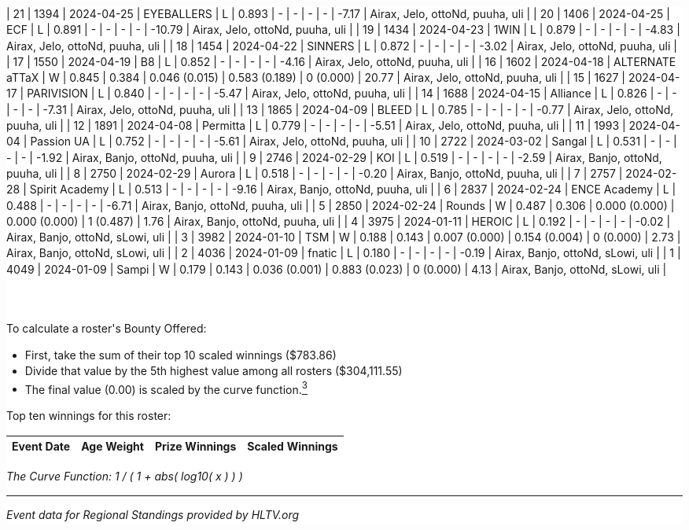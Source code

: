 |           21 |     1394 | 2024-04-25 | EYEBALLERS        | L   | 0.893      | -            | -                | -                | -         |    -7.17 | Airax, Jelo, ottoNd, puuha, uli  |
|           20 |     1406 | 2024-04-25 | ECF               | L   | 0.891      | -            | -                | -                | -         |   -10.79 | Airax, Jelo, ottoNd, puuha, uli  |
|           19 |     1434 | 2024-04-23 | 1WIN              | L   | 0.879      | -            | -                | -                | -         |    -4.83 | Airax, Jelo, ottoNd, puuha, uli  |
|           18 |     1454 | 2024-04-22 | SINNERS           | L   | 0.872      | -            | -                | -                | -         |    -3.02 | Airax, Jelo, ottoNd, puuha, uli  |
|           17 |     1550 | 2024-04-19 | B8                | L   | 0.852      | -            | -                | -                | -         |    -4.16 | Airax, Jelo, ottoNd, puuha, uli  |
|           16 |     1602 | 2024-04-18 | ALTERNATE aTTaX   | W   | 0.845      | 0.384        | 0.046 (0.015)    | 0.583 (0.189)    | 0 (0.000) |    20.77 | Airax, Jelo, ottoNd, puuha, uli  |
|           15 |     1627 | 2024-04-17 | PARIVISION        | L   | 0.840      | -            | -                | -                | -         |    -5.47 | Airax, Jelo, ottoNd, puuha, uli  |
|           14 |     1688 | 2024-04-15 | Alliance          | L   | 0.826      | -            | -                | -                | -         |    -7.31 | Airax, Jelo, ottoNd, puuha, uli  |
|           13 |     1865 | 2024-04-09 | BLEED             | L   | 0.785      | -            | -                | -                | -         |    -0.77 | Airax, Jelo, ottoNd, puuha, uli  |
|           12 |     1891 | 2024-04-08 | Permitta          | L   | 0.779      | -            | -                | -                | -         |    -5.51 | Airax, Jelo, ottoNd, puuha, uli  |
|           11 |     1993 | 2024-04-04 | Passion UA        | L   | 0.752      | -            | -                | -                | -         |    -5.61 | Airax, Jelo, ottoNd, puuha, uli  |
|           10 |     2722 | 2024-03-02 | Sangal            | L   | 0.531      | -            | -                | -                | -         |    -1.92 | Airax, Banjo, ottoNd, puuha, uli |
|            9 |     2746 | 2024-02-29 | KOI               | L   | 0.519      | -            | -                | -                | -         |    -2.59 | Airax, Banjo, ottoNd, puuha, uli |
|            8 |     2750 | 2024-02-29 | Aurora            | L   | 0.518      | -            | -                | -                | -         |    -0.20 | Airax, Banjo, ottoNd, puuha, uli |
|            7 |     2757 | 2024-02-28 | Spirit Academy    | L   | 0.513      | -            | -                | -                | -         |    -9.16 | Airax, Banjo, ottoNd, puuha, uli |
|            6 |     2837 | 2024-02-24 | ENCE Academy      | L   | 0.488      | -            | -                | -                | -         |    -6.71 | Airax, Banjo, ottoNd, puuha, uli |
|            5 |     2850 | 2024-02-24 | Rounds            | W   | 0.487      | 0.306        | 0.000 (0.000)    | 0.000 (0.000)    | 1 (0.487) |     1.76 | Airax, Banjo, ottoNd, puuha, uli |
|            4 |     3975 | 2024-01-11 | HEROIC            | L   | 0.192      | -            | -                | -                | -         |    -0.02 | Airax, Banjo, ottoNd, sLowi, uli |
|            3 |     3982 | 2024-01-10 | TSM               | W   | 0.188      | 0.143        | 0.007 (0.000)    | 0.154 (0.004)    | 0 (0.000) |     2.73 | Airax, Banjo, ottoNd, sLowi, uli |
|            2 |     4036 | 2024-01-09 | fnatic            | L   | 0.180      | -            | -                | -                | -         |    -0.19 | Airax, Banjo, ottoNd, sLowi, uli |
|            1 |     4049 | 2024-01-09 | Sampi             | W   | 0.179      | 0.143        | 0.036 (0.001)    | 0.883 (0.023)    | 0 (0.000) |     4.13 | Airax, Banjo, ottoNd, sLowi, uli |

<br />
<span id="table2"></span><br />
To calculate a roster's Bounty Offered:<br />

- First, take the sum of their top 10 scaled winnings ($783.86)
- Divide that value by the 5th highest value among all rosters ($304,111.55)
- The final value (0.00) is scaled by the curve function.[<sup>3</sup>](#curveFunction)

Top ten winnings for this roster:<br />

| Event Date | Age Weight | Prize Winnings | Scaled Winnings |
| :- | -: | :- | :- |


<span id="curveFunction"></span>_The Curve Function: 1 / ( 1 + abs( log10( x ) ) )_<br />

---
_Event data for Regional Standings provided by HLTV.org_<br />

